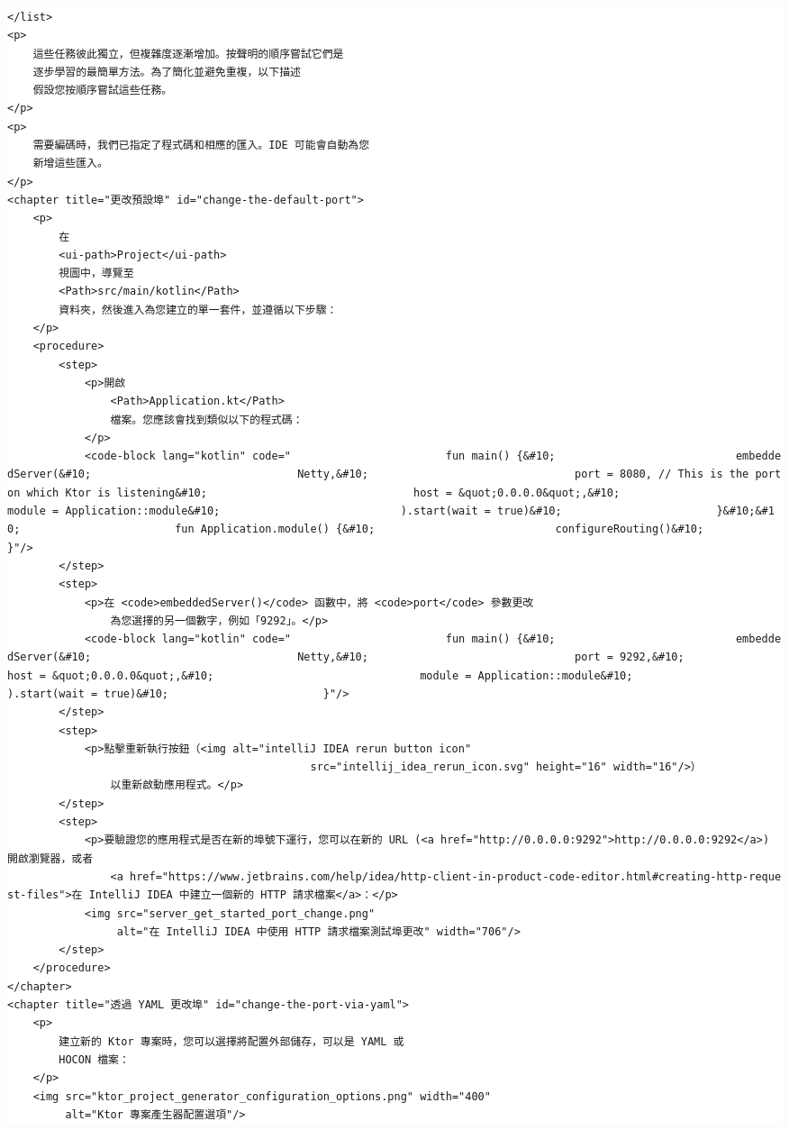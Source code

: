     </list>
    <p>
        這些任務彼此獨立，但複雜度逐漸增加。按聲明的順序嘗試它們是
        逐步學習的最簡單方法。為了簡化並避免重複，以下描述
        假設您按順序嘗試這些任務。
    </p>
    <p>
        需要編碼時，我們已指定了程式碼和相應的匯入。IDE 可能會自動為您
        新增這些匯入。
    </p>
    <chapter title="更改預設埠" id="change-the-default-port">
        <p>
            在
            <ui-path>Project</ui-path>
            視圖中，導覽至
            <Path>src/main/kotlin</Path>
            資料夾，然後進入為您建立的單一套件，並遵循以下步驟：
        </p>
        <procedure>
            <step>
                <p>開啟
                    <Path>Application.kt</Path>
                    檔案。您應該會找到類似以下的程式碼：
                </p>
                <code-block lang="kotlin" code="                        fun main() {&#10;                            embeddedServer(&#10;                                Netty,&#10;                                port = 8080, // This is the port on which Ktor is listening&#10;                                host = &quot;0.0.0.0&quot;,&#10;                                module = Application::module&#10;                            ).start(wait = true)&#10;                        }&#10;&#10;                        fun Application.module() {&#10;                            configureRouting()&#10;                        }"/>
            </step>
            <step>
                <p>在 <code>embeddedServer()</code> 函數中，將 <code>port</code> 參數更改
                    為您選擇的另一個數字，例如「9292」。</p>
                <code-block lang="kotlin" code="                        fun main() {&#10;                            embeddedServer(&#10;                                Netty,&#10;                                port = 9292,&#10;                                host = &quot;0.0.0.0&quot;,&#10;                                module = Application::module&#10;                            ).start(wait = true)&#10;                        }"/>
            </step>
            <step>
                <p>點擊重新執行按鈕（<img alt="intelliJ IDEA rerun button icon"
                                                   src="intellij_idea_rerun_icon.svg" height="16" width="16"/>）
                    以重新啟動應用程式。</p>
            </step>
            <step>
                <p>要驗證您的應用程式是否在新的埠號下運行，您可以在新的 URL (<a href="http://0.0.0.0:9292">http://0.0.0.0:9292</a>) 開啟瀏覽器，或者
                    <a href="https://www.jetbrains.com/help/idea/http-client-in-product-code-editor.html#creating-http-request-files">在 IntelliJ IDEA 中建立一個新的 HTTP 請求檔案</a>：</p>
                <img src="server_get_started_port_change.png"
                     alt="在 IntelliJ IDEA 中使用 HTTP 請求檔案測試埠更改" width="706"/>
            </step>
        </procedure>
    </chapter>
    <chapter title="透過 YAML 更改埠" id="change-the-port-via-yaml">
        <p>
            建立新的 Ktor 專案時，您可以選擇將配置外部儲存，可以是 YAML 或
            HOCON 檔案：
        </p>
        <img src="ktor_project_generator_configuration_options.png" width="400"
             alt="Ktor 專案產生器配置選項"/>